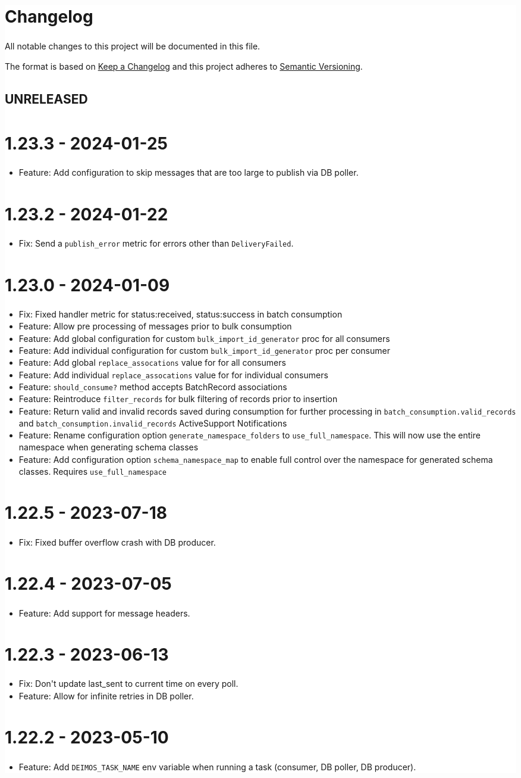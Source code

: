 # Changelog

All notable changes to this project will be documented in this file.

The format is based on [Keep a Changelog](https://keepachangelog.com/en/1.0.0/)
and this project adheres to [Semantic Versioning](https://semver.org/spec/v2.0.0.html).

## UNRELEASED

# 1.23.3 - 2024-01-25
- Feature: Add configuration to skip messages that are too large to publish via DB poller.

# 1.23.2 - 2024-01-22
- Fix: Send a `publish_error` metric for errors other than `DeliveryFailed`.

# 1.23.0 - 2024-01-09

- Fix: Fixed handler metric for status:received, status:success in batch consumption
- Feature: Allow pre processing of messages prior to bulk consumption
- Feature: Add global configuration for custom `bulk_import_id_generator` proc for all consumers
- Feature: Add individual configuration for custom `bulk_import_id_generator` proc per consumer
- Feature: Add global `replace_assocations` value for  for all consumers
- Feature: Add individual `replace_assocations` value for for individual consumers
- Feature: `should_consume?` method accepts BatchRecord associations
- Feature: Reintroduce `filter_records` for bulk filtering of records prior to insertion
- Feature: Return valid and invalid records saved during consumption for further processing in `batch_consumption.valid_records` and `batch_consumption.invalid_records` ActiveSupport Notifications
- Feature: Rename configuration option `generate_namespace_folders` to `use_full_namespace`. This will now use the entire namespace when generating schema classes
- Feature: Add configuration option `schema_namespace_map` to enable full control over the namespace for generated schema classes. Requires `use_full_namespace`

# 1.22.5 - 2023-07-18
- Fix: Fixed buffer overflow crash with DB producer.

# 1.22.4 - 2023-07-05
- Feature: Add support for message headers.

# 1.22.3 - 2023-06-13

- Fix: Don't update last_sent to current time on every poll.
- Feature: Allow for infinite retries in DB poller.

# 1.22.2 - 2023-05-10
- Feature: Add `DEIMOS_TASK_NAME` env variable when running a task (consumer, DB poller, DB producer).

